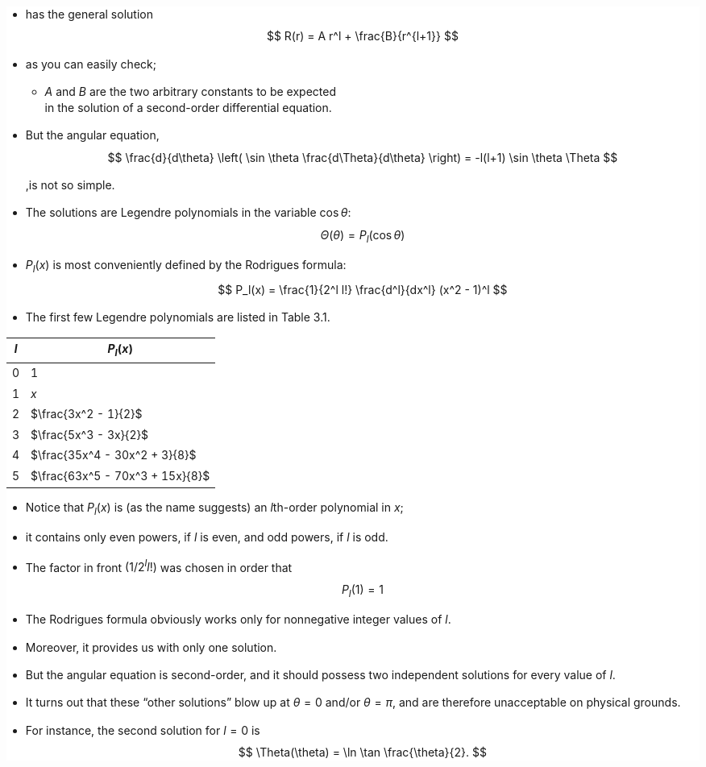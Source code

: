 - has the general solution  
$$
R(r) = A r^l + \frac{B}{r^{l+1}}
$$

- as you can easily check; 
  - $A$ and $B$ are the two arbitrary constants to be expected  
in the solution of a second-order differential equation.  

- But the angular equation,  
$$
\frac{d}{d\theta} \left( \sin \theta \frac{d\Theta}{d\theta} \right) = -l(l+1) \sin \theta \Theta
$$

  ,is not so simple. 
- The solutions are Legendre polynomials in the variable $\cos\theta$:  
$$
\Theta(\theta) = P_l(\cos\theta)
$$

- $P_l(x)$ is most conveniently defined by the Rodrigues formula:  
$$
P_l(x) = \frac{1}{2^l l!} \frac{d^l}{dx^l} (x^2 - 1)^l
$$

- The first few Legendre polynomials are listed in Table 3.1.

| $l$ | $P_l(x)$ |
|---|---|
| 0 | $1$ |
| 1 | $x$ |
| 2 | $\frac{3x^2 - 1}{2}$ |
| 3 | $\frac{5x^3 - 3x}{2}$ |
| 4 | $\frac{35x^4 - 30x^2 + 3}{8}$ |
| 5 | $\frac{63x^5 - 70x^3 + 15x}{8}$ |

- Notice that $P_l(x)$ is (as the name suggests) an $l$th-order polynomial in $x$; 
- it contains only even powers, if $l$ is even, and odd powers, if $l$ is odd. 
- The factor in front $(1 / 2^l l!)$ was chosen in order that  
$$
P_l(1) = 1
$$

- The Rodrigues formula obviously works only for nonnegative integer values of $l$. 
- Moreover, it provides us with only one solution. 
- But the angular equation is second-order, and it should possess two independent solutions for every value of $l$.
- It turns out that these “other solutions” blow up at $\theta = 0$ and/or $\theta = \pi$, and are therefore unacceptable on physical grounds. 
- For instance, the second solution for $l = 0$ is  
$$
\Theta(\theta) = \ln \tan \frac{\theta}{2}.
$$
